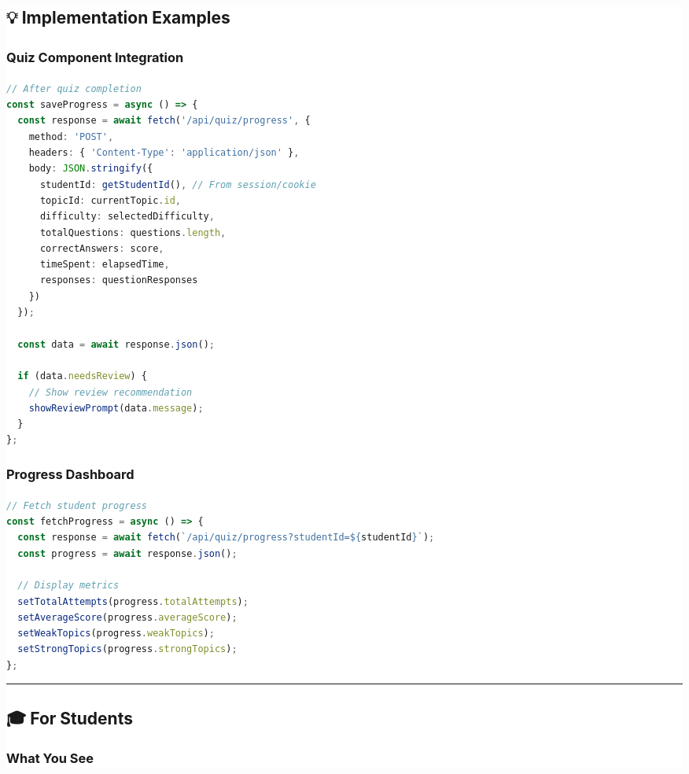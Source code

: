 
## 💡 Implementation Examples

### **Quiz Component Integration**

```typescript
// After quiz completion
const saveProgress = async () => {
  const response = await fetch('/api/quiz/progress', {
    method: 'POST',
    headers: { 'Content-Type': 'application/json' },
    body: JSON.stringify({
      studentId: getStudentId(), // From session/cookie
      topicId: currentTopic.id,
      difficulty: selectedDifficulty,
      totalQuestions: questions.length,
      correctAnswers: score,
      timeSpent: elapsedTime,
      responses: questionResponses
    })
  });

  const data = await response.json();
  
  if (data.needsReview) {
    // Show review recommendation
    showReviewPrompt(data.message);
  }
};
```

### **Progress Dashboard**

```typescript
// Fetch student progress
const fetchProgress = async () => {
  const response = await fetch(`/api/quiz/progress?studentId=${studentId}`);
  const progress = await response.json();
  
  // Display metrics
  setTotalAttempts(progress.totalAttempts);
  setAverageScore(progress.averageScore);
  setWeakTopics(progress.weakTopics);
  setStrongTopics(progress.strongTopics);
};
```

---

## 🎓 For Students

### **What You See**
